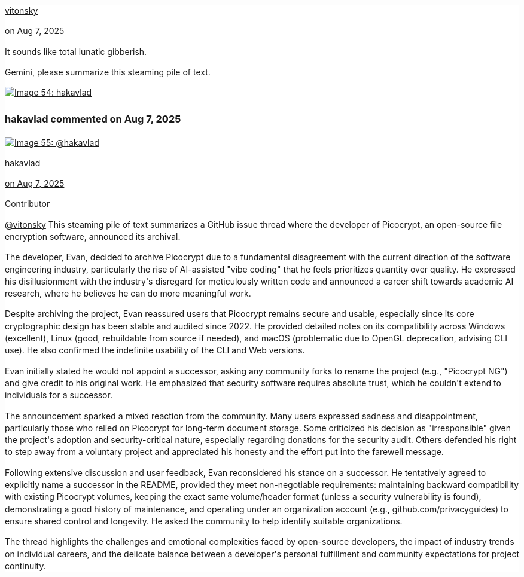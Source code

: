 [vitonsky](https://github.com/vitonsky)

[on Aug 7, 2025](https://github.com/Picocrypt/Picocrypt/issues/134#issuecomment-3163457929)

It sounds like total lunatic gibberish.

 Gemini, please summarize this steaming pile of text.

[![Image 54: hakavlad](https://avatars.githubusercontent.com/u/26821601?v=4&size=80)](https://github.com/hakavlad)

### hakavlad commented on Aug 7, 2025

[![Image 55: @hakavlad](https://avatars.githubusercontent.com/u/26821601?v=4&size=48)](https://github.com/hakavlad)

[hakavlad](https://github.com/hakavlad)

[on Aug 7, 2025](https://github.com/Picocrypt/Picocrypt/issues/134#issuecomment-3163514870)

Contributor

[@vitonsky](https://github.com/vitonsky) This steaming pile of text summarizes a GitHub issue thread where the developer of Picocrypt, an open-source file encryption software, announced its archival.

The developer, Evan, decided to archive Picocrypt due to a fundamental disagreement with the current direction of the software engineering industry, particularly the rise of AI-assisted "vibe coding" that he feels prioritizes quantity over quality. He expressed his disillusionment with the industry's disregard for meticulously written code and announced a career shift towards academic AI research, where he believes he can do more meaningful work.

Despite archiving the project, Evan reassured users that Picocrypt remains secure and usable, especially since its core cryptographic design has been stable and audited since 2022. He provided detailed notes on its compatibility across Windows (excellent), Linux (good, rebuildable from source if needed), and macOS (problematic due to OpenGL deprecation, advising CLI use). He also confirmed the indefinite usability of the CLI and Web versions.

Evan initially stated he would not appoint a successor, asking any community forks to rename the project (e.g., "Picocrypt NG") and give credit to his original work. He emphasized that security software requires absolute trust, which he couldn't extend to individuals for a successor.

The announcement sparked a mixed reaction from the community. Many users expressed sadness and disappointment, particularly those who relied on Picocrypt for long-term document storage. Some criticized his decision as "irresponsible" given the project's adoption and security-critical nature, especially regarding donations for the security audit. Others defended his right to step away from a voluntary project and appreciated his honesty and the effort put into the farewell message.

Following extensive discussion and user feedback, Evan reconsidered his stance on a successor. He tentatively agreed to explicitly name a successor in the README, provided they meet non-negotiable requirements: maintaining backward compatibility with existing Picocrypt volumes, keeping the exact same volume/header format (unless a security vulnerability is found), demonstrating a good history of maintenance, and operating under an organization account (e.g., github.com/privacyguides) to ensure shared control and longevity. He asked the community to help identify suitable organizations.

The thread highlights the challenges and emotional complexities faced by open-source developers, the impact of industry trends on individual careers, and the delicate balance between a developer's personal fulfillment and community expectations for project continuity.
